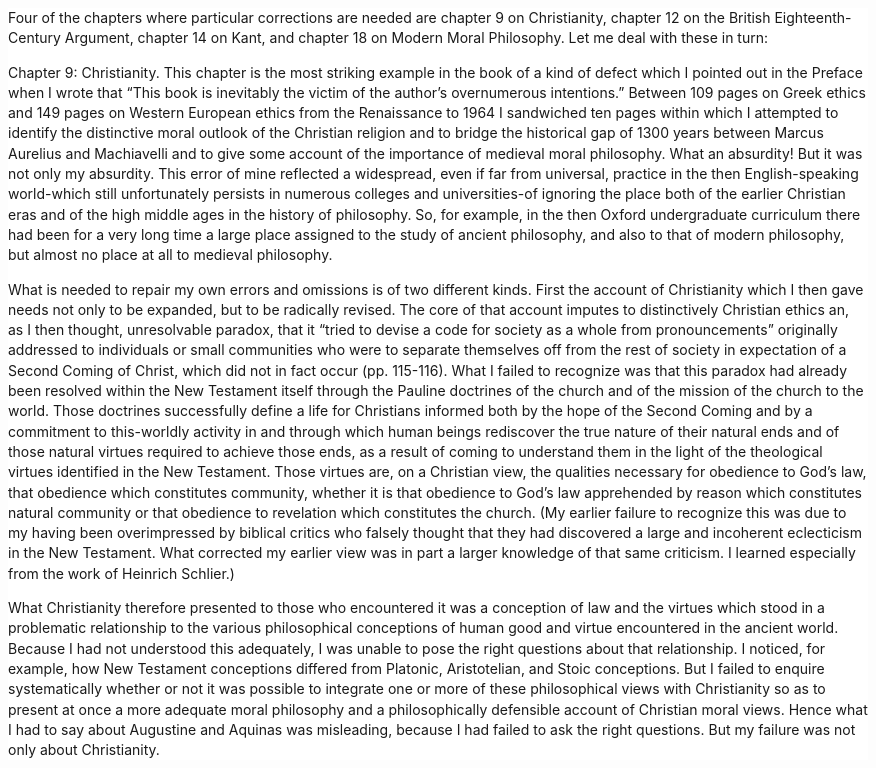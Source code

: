 Four of the chapters where particular corrections are needed are chapter
9 on Christianity, chapter 12 on the British Eighteenth-Century
Argument, chapter 14 on Kant, and chapter 18 on Modern Moral Philosophy.
Let me deal with these in turn:

Chapter 9: Christianity. This chapter is the most striking example in
the book of a kind of defect which I pointed out in the Preface when I
wrote that “This book is inevitably the victim of the author’s
overnumerous intentions.” Between 109 pages on Greek ethics and 149
pages on Western European ethics from the Renaissance to 1964 I
sandwiched ten pages within which I attempted to identify the
distinctive moral outlook of the Christian religion and to bridge the
historical gap of 1300 years between Marcus Aurelius and Machiavelli and
to give some account of the importance of medieval moral philosophy.
What an absurdity! But it was not only my absurdity. This error of mine
reflected a widespread, even if far from universal, practice in the then
English-speaking world-which still unfortunately persists in numerous
colleges and universities-of ignoring the place both of the earlier
Christian eras and of the high middle ages in the history of philosophy.
So, for example, in the then Oxford undergraduate curriculum there had
been for a very long time a large place assigned to the study of ancient
philosophy, and also to that of modern philosophy, but almost no place
at all to medieval philosophy.

What is needed to repair my own errors and omissions is of two different
kinds. First the account of Christianity which I then gave needs not
only to be expanded, but to be radically revised. The core of that
account imputes to distinctively Christian ethics an, as I then thought,
unresolvable paradox, that it “tried to devise a code for society as a
whole from pronouncements” originally addressed to individuals or small
communities who were to separate themselves off from the rest of society
in expectation of a Second Coming of Christ, which did not in fact occur
(pp. 115-116). What I failed to recognize was that this paradox had
already been resolved within the New Testament itself through the
Pauline doctrines of the church and of the mission of the church to the
world. Those doctrines successfully define a life for Christians
informed both by the hope of the Second Coming and by a commitment to
this-worldly activity in and through which human beings rediscover the
true nature of their natural ends and of those natural virtues required
to achieve those ends, as a result of coming to understand them in the
light of the theological virtues identified in the New Testament. Those
virtues are, on a Christian view, the qualities necessary for obedience
to God’s law, that obedience which constitutes community, whether it is
that obedience to God’s law apprehended by reason which constitutes
natural community or that obedience to revelation which constitutes the
church. (My earlier failure to recognize this was due to my having been
overimpressed by biblical critics who falsely thought that they had
discovered a large and incoherent eclecticism in the New Testament. What
corrected my earlier view was in part a larger knowledge of that same
criticism. I learned especially from the work of Heinrich Schlier.)

What Christianity therefore presented to those who encountered it was a
conception of law and the virtues which stood in a problematic
relationship to the various philosophical conceptions of human good and
virtue encountered in the ancient world. Because I had not understood
this adequately, I was unable to pose the right questions about that
relationship. I noticed, for example, how New Testament conceptions
differed from Platonic, Aristotelian, and Stoic conceptions. But I
failed to enquire systematically whether or not it was possible to
integrate one or more of these philosophical views with Christianity so
as to present at once a more adequate moral philosophy and a
philosophically defensible account of Christian moral views. Hence what
I had to say about Augustine and Aquinas was misleading, because I had
failed to ask the right questions. But my failure was not only about
Christianity.